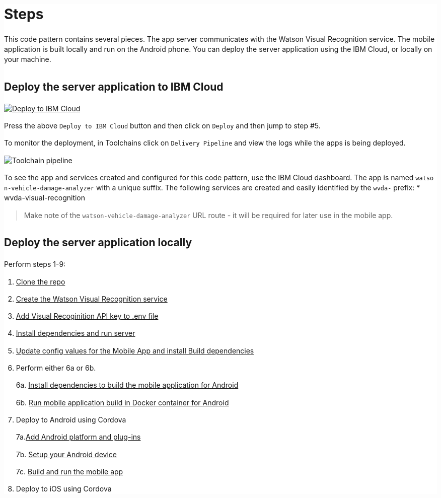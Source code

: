 # Steps

This code pattern contains several pieces. The app server communicates with the Watson Visual Recognition service. The mobile application is built locally and run on the Android phone. You can deploy the server application using the IBM Cloud, or locally on your machine.

## Deploy the server application to IBM Cloud

[![Deploy to IBM Cloud](https://bluemix.net/deploy/button.png)](https://bluemix.net/deploy?repository=https://github.com/IBM/watson-vehicle-damage-analyzer)

Press the above ``Deploy to IBM Cloud`` button and then click on ``Deploy`` and then jump to step #5.

To monitor the deployment, in Toolchains click on `Delivery Pipeline`  and view the logs while the apps is being deployed.

![Toolchain pipeline](doc/source/images/toolchain-pipeline.png)

To see the app and services created and configured for this code pattern, use the IBM Cloud dashboard. The app is named `watson-vehicle-damage-analyzer` with a unique suffix. The following services are created and easily identified by the `wvda-` prefix:
    * wvda-visual-recognition

> Make note of the `watson-vehicle-damage-analyzer` URL route - it will be required for later use in the mobile app.

## Deploy the server application locally

Perform steps 1-9:

1. [Clone the repo](#1-clone-the-repo)
2. [Create the Watson Visual Recognition service](#2-create-the-watson-visual-recognition-service)
3. [Add Visual Recoginition API key to .env file](#3-add-visual-recoginition-api-key-to-env-file)
4. [Install dependencies and run server](#4-install-dependencies-and-run-server)
5. [Update config values for the Mobile App and install Build dependencies](#5-update-config-values-for-the-mobile-app-and-install-build-dependencies)

6. Perform either 6a or 6b.

    6a. [Install dependencies to build the mobile application for Android](#6a-install-dependencies-to-build-the-mobile-application-for-android)

    6b. [Run mobile application build in Docker container for Android](#6b-run-mobile-application-build-in-docker-container-for-android)

7. Deploy to Android using Cordova

   7a.[Add Android platform and plug-ins](#7a-add-android-platform-and-plug-ins)

   7b. [Setup your Android device](#7b-setup-your-android-device)

   7c. [Build and run the mobile app](#7c-build-and-run-the-mobile-app)

8. Deploy to iOS using Cordova
